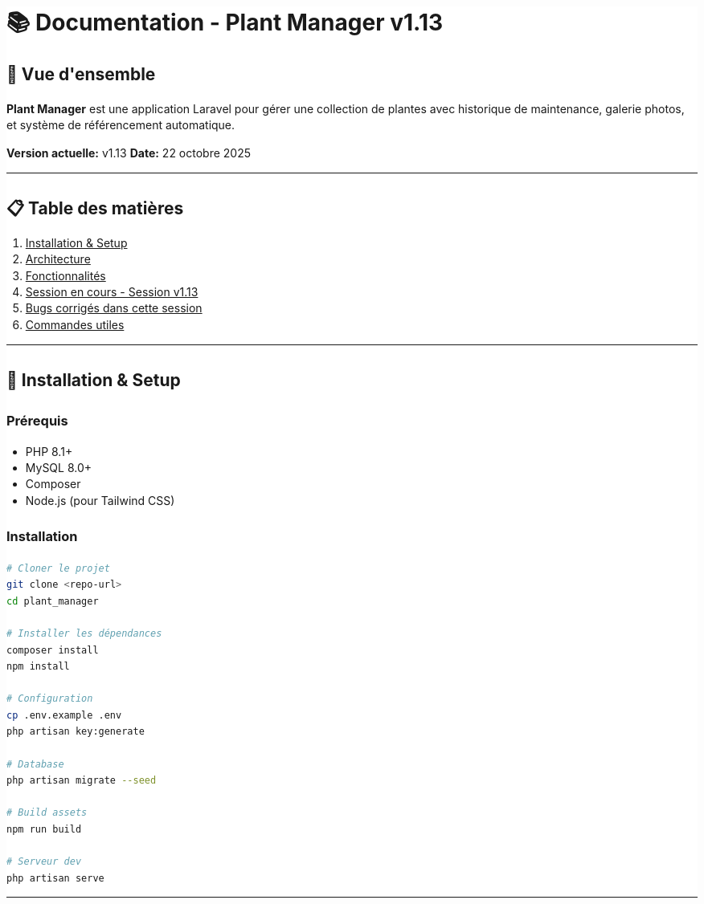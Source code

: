 # 📚 Documentation - Plant Manager v1.13

## 🎯 Vue d'ensemble

**Plant Manager** est une application Laravel pour gérer une collection de plantes avec historique de maintenance, galerie photos, et système de référencement automatique.

**Version actuelle:** v1.13
**Date:** 22 octobre 2025

---

## 📋 Table des matières

1. [Installation & Setup](#installation--setup)
2. [Architecture](#architecture)
3. [Fonctionnalités](#fonctionnalités)
4. [Session en cours - Session v1.13](#session-en-cours---session-v113)
5. [Bugs corrigés dans cette session](#bugs-corrigés-dans-cette-session)
6. [Commandes utiles](#commandes-utiles)

---

## 🚀 Installation & Setup

### Prérequis
- PHP 8.1+
- MySQL 8.0+
- Composer
- Node.js (pour Tailwind CSS)

### Installation

```bash
# Cloner le projet
git clone <repo-url>
cd plant_manager

# Installer les dépendances
composer install
npm install

# Configuration
cp .env.example .env
php artisan key:generate

# Database
php artisan migrate --seed

# Build assets
npm run build

# Serveur dev
php artisan serve
```

---